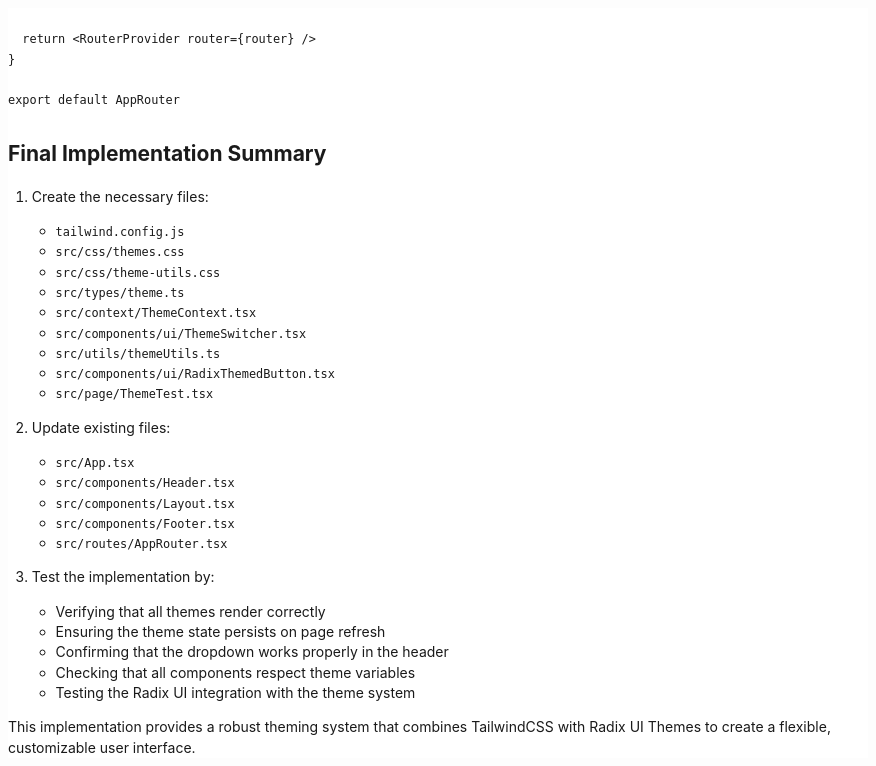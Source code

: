 ```tsx

  return <RouterProvider router={router} />
}

export default AppRouter
```

## Final Implementation Summary

1. Create the necessary files:
   - `tailwind.config.js`
   - `src/css/themes.css`
   - `src/css/theme-utils.css`
   - `src/types/theme.ts`
   - `src/context/ThemeContext.tsx`
   - `src/components/ui/ThemeSwitcher.tsx`
   - `src/utils/themeUtils.ts`
   - `src/components/ui/RadixThemedButton.tsx`
   - `src/page/ThemeTest.tsx`

2. Update existing files:
   - `src/App.tsx`
   - `src/components/Header.tsx`
   - `src/components/Layout.tsx`
   - `src/components/Footer.tsx`
   - `src/routes/AppRouter.tsx`

3. Test the implementation by:
   - Verifying that all themes render correctly
   - Ensuring the theme state persists on page refresh
   - Confirming that the dropdown works properly in the header
   - Checking that all components respect theme variables
   - Testing the Radix UI integration with the theme system

This implementation provides a robust theming system that combines TailwindCSS with Radix UI Themes to create a flexible, customizable user interface.
